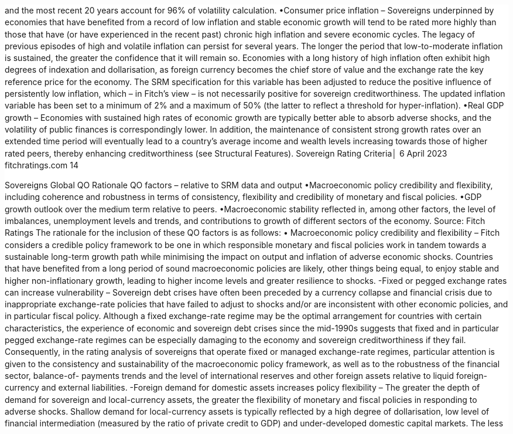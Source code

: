 and the most recent 20 years account for 96% of volatility calculation.
•Consumer price inflation – Sovereigns underpinned by economies that have benefited
from a record of low inflation and stable economic growth will tend to be rated more
highly than those that have (or have experienced in the recent past) chronic high
inflation and severe economic cycles. The legacy of previous episodes of high and volatile
inflation can persist for several years. The longer the period that low-to-moderate
inflation is sustained, the greater the confidence that it will remain so. Economies with a
long history of high inflation often exhibit high degrees of indexation and dollarisation,
as foreign currency becomes the chief store of value and the exchange rate the key
reference price for the economy. The SRM specification for this variable has been
adjusted to reduce the positive influence of persistently low inflation, which – in Fitch’s
view – is not necessarily positive for sovereign creditworthiness. The updated inflation
variable has been set to a minimum of 2% and a maximum of 50% (the latter to reflect a
threshold for hyper-inflation).
•Real GDP growth – Economies with sustained high rates of economic growth are
typically better able to absorb adverse shocks, and the volatility of public finances is
correspondingly lower. In addition, the maintenance of consistent strong growth rates
over an extended time period will eventually lead to a country’s average income and
wealth levels increasing towards those of higher rated peers, thereby enhancing
creditworthiness (see Structural Features).
Sovereign Rating Criteria│ 6 April 2023
fitchratings.com
14


Sovereigns
Global
QO Rationale
QO factors – relative to SRM data and output
•Macroeconomic policy credibility and flexibility, including coherence and robustness in terms of
consistency, flexibility and credibility of monetary and fiscal policies.
•GDP growth outlook over the medium term relative to peers.
•Macroeconomic stability reflected in, among other factors, the level of imbalances, unemployment
levels and trends, and contributions to growth of different sectors of the economy.
Source: Fitch Ratings
The rationale for the inclusion of these QO factors is as follows:
•
Macroeconomic policy credibility and flexibility – Fitch considers a credible policy
framework to be one in which responsible monetary and fiscal policies work in tandem
towards a sustainable long-term growth path while minimising the impact on output and
inflation of adverse economic shocks. Countries that have benefited from a long period
of sound macroeconomic policies are likely, other things being equal, to enjoy stable and
higher non-inflationary growth, leading to higher income levels and greater resilience to
shocks.
-Fixed or pegged exchange rates can increase vulnerability – Sovereign debt crises
have often been preceded by a currency collapse and financial crisis due to
inappropriate exchange-rate policies that have failed to adjust to shocks and/or
are inconsistent with other economic policies, and in particular fiscal policy.
Although a fixed exchange-rate regime may be the optimal arrangement for
countries with certain characteristics, the experience of economic and sovereign
debt crises since the mid-1990s suggests that fixed and in particular pegged
exchange-rate regimes can be especially damaging to the economy and sovereign
creditworthiness if they fail. Consequently, in the rating analysis of sovereigns
that operate fixed or managed exchange-rate regimes, particular attention is
given to the consistency and sustainability of the macroeconomic policy
framework, as well as to the robustness of the financial sector, balance-of-
payments trends and the level of international reserves and other foreign assets
relative to liquid foreign-currency and external liabilities.
-Foreign demand for domestic assets increases policy flexibility – The greater the
depth of demand for sovereign and local-currency assets, the greater the
flexibility of monetary and fiscal policies in responding to adverse shocks.
Shallow demand for local-currency assets is typically reflected by a high degree
of dollarisation, low level of financial intermediation (measured by the ratio of
private credit to GDP) and under-developed domestic capital markets. The less